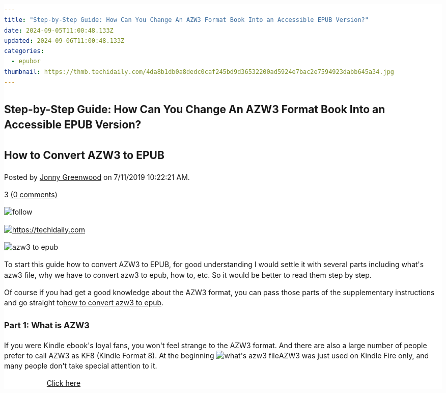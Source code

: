 ```yaml
---
title: "Step-by-Step Guide: How Can You Change An AZW3 Format Book Into an Accessible EPUB Version?"
date: 2024-09-05T11:00:48.133Z
updated: 2024-09-06T11:00:48.133Z
categories:
  - epubor
thumbnail: https://thmb.techidaily.com/4da8b1db0a8dedc0caf245bd9d36532200ad5924e7bac2e7594923dabb645a34.jpg
---
```


## Step-by-Step Guide: How Can You Change An AZW3 Format Book Into an Accessible EPUB Version?

## How to Convert AZW3 to EPUB

Posted by [Jonny Greenwood](https://plus.google.com/u/0/+JonnyGreenwood999) on 7/11/2019 10:22:21 AM.

3 [(0 comments)](http://www.epubor.com/#comment-area) 



![follow](http://www.epubor.com/images/follow.png)


<a href="https://appsumo.8odi.net/c/5597632/2132160/7443" target="_top" id="2132160">
  <img src="//a.impactradius-go.com/display-ad/7443-2132160" border="0" alt="https://techidaily.com" width="600" height="90"/>
</a>
<img height="0" width="0" src="https://appsumo.8odi.net/i/5597632/2132160/7443" style="position:absolute;visibility:hidden;" border="0" />

![azw3 to epub](http://www.epubor.com/images/uppic/azw3-epub.jpg)

To start this guide how to convert AZW3 to EPUB, for good understanding I would settle it with several parts including what's azw3 file, why we have to convert azw3 to epub, how to, etc. So it would be better to read them step by step.

Of course if you had get a good knowledge about the AZW3 format, you can pass those parts of the supplementary instructions and go straight to[how to convert azw3 to epub](https://tools.techidaily.com/epubor/products/).

### Part 1: What is AZW3

If you were Kindle ebook's loyal fans, you won't feel strange to the AZW3 format. And there are also a large number of people prefer to call AZW3 as KF8 (Kindle Format 8). At the beginning ![what's azw3 file](http://www.epubor.com/images/uppic/what-is-azw3.jpg)AZW3 was just used on Kindle Fire only, and many people don't take special attention to it.


<span id="1936838">
					<video width="374" height="48" style="cursor:pointer"
           poster="//a.impactradius-go.com/display-clicktoplayimage/1936838.png"
           onclick="if(!this.playClicked){this.play();this.setAttribute('controls',true);this.playClicked=true;}">
	   <source src="//a.impactradius-go.com/display-ad/18409-1936838">
	   <img src="//a.impactradius-go.com/display-clicktoplayimage/1936838.png" style="border: none; height: 100%; width: 100%; object-fit: contain">
	</video>
	<div style="width:234px;text-align:center"><a href="javascript:window.open(decodeURIComponent('https%3A%2F%2Fcoinrule.sjv.io%2Fc%2F5597632%2F1936838%2F18409'), '_blank');void(0);">Click here</a></div>
</span>
<img height="0" width="0" src="https://imp.pxf.io/i/5597632/1936838/18409" style="position:absolute;visibility:hidden;" border="0" />
